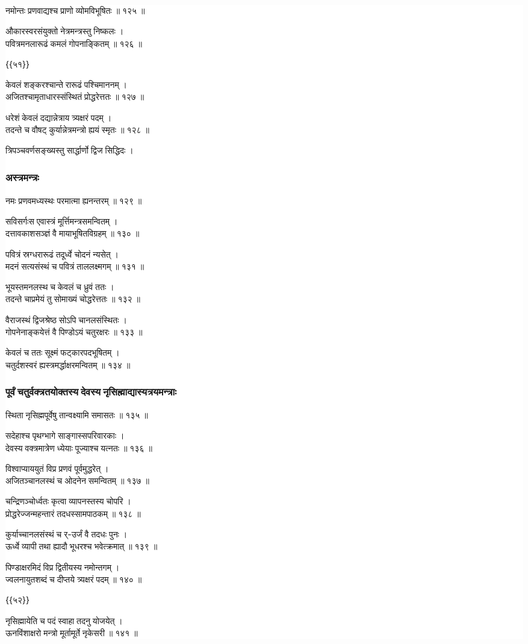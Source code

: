 नमोन्तः प्रणवाद्यश्च प्राणो व्योमविभूषितः ॥ १२५ ॥  
  
औकारस्वरसंयुक्तो नेत्रमन्त्रस्तु निष्कलः ।  
पवित्रमनलारूढं कमलं गोपनाङ्कितम् ॥ १२६ ॥  
  
{{५१}}

केवलं शङ्करश्चान्ते रारूढं पश्चिमाननम् ।  
अजितश्चामृताधारस्संस्थितं प्रोद्धरेत्ततः ॥ १२७ ॥  
  
धरेशं केवलं दद्यान्नेत्राय त्र्यक्षरं पदम् ।  
तदन्ते च वौषट् कुर्यान्नेत्रमन्त्रो ह्ययं स्मृतः ॥ १२८ ॥  
  
त्रिपञ्चवर्णसङ्ख्यस्तु सार्द्धार्णो द्विज सिद्धिदः ।  
  

### अस्त्रमन्त्रः  
  
नमः प्रणवमध्यस्थः परमात्मा ह्यनन्तरम् ॥ १२९ ॥  
  
सविसर्गःस एवास्त्रं मूर्त्तिमन्त्रसमन्वितम् ।  
दत्तावकाशसञ्ज्ञं वै मायाभूषितविग्रहम् ॥ १३० ॥  
  
पवित्रं स्रग्धरारूढं तदूर्ध्वे चोदनं न्यसेत् ।  
मदनं सत्यसंस्थं च पवित्रं ताललक्ष्मगम् ॥ १३१ ॥  
  
भूयस्तमनलस्थ च केवलं च ध्रुवं ततः ।  
तदन्ते चाप्रमेयं तु सोमाख्यं चोद्धरेत्ततः ॥ १३२ ॥  
  
वैराजस्थं द्विजश्रेष्ठ सोऽपि चानलसंस्थितः ।  
गोपनेनाङ्कयेत्तं वै पिण्डोऽयं चतुरक्षरः ॥ १३३ ॥  
  
केवलं च ततः सूक्ष्मं फट्कारपदभूषितम् ।  
चतुर्दशस्वरं ह्यस्त्रमर्द्धाक्षरमन्वितम् ॥ १३४ ॥  
  

### पूर्वं चतुर्वक्त्रतयोक्तस्य देवस्य नृसिह्माद्यास्यत्रयमन्त्राः  
  
स्थिता नृसिह्मपूर्वेषु तान्वक्ष्यामि समासतः ॥ १३५ ॥  
  
सदेहाश्च पृथग्भागे साङ्गास्सपरिवारकाः ।  
देवस्य वक्त्रमात्रेण ध्येयाः पूज्याश्च यत्नतः ॥ १३६ ॥  
  
विश्वाप्याययुतं विप्र प्रणवं पूर्वमुद्धरेत् ।  
अजितञ्चानलस्थं च ओदनेन समन्वितम् ॥ १३७ ॥  
  
चन्द्रिणञ्चोर्ध्वतः कृत्वा व्यापनस्तस्य चोपरि ।  
प्रोद्धरेज्जन्महन्तारं तदधस्सामपाठकम् ॥ १३८ ॥  
  
कुर्याच्चानलसंस्थं च र्-उर्जं वै तदधः पुनः ।  
ऊर्ध्वे व्यापी तथा ह्यादौ भूधरश्च भवेत्क्रमात् ॥ १३९ ॥  
  
पिण्डाक्षरमिदं विप्र द्वितीयस्य नमोन्तगम् ।  
ज्वलनायुतशब्दं च दीप्तये त्र्यक्षरं पदम् ॥ १४० ॥  
  
{{५२}}

नृसिह्मायेति च पदं स्वाहा तदनु योजयेत् ।  
ऊनविंशाक्षरो मन्त्रो मूर्तामूर्ते नृकेसरी ॥ १४१ ॥  
  